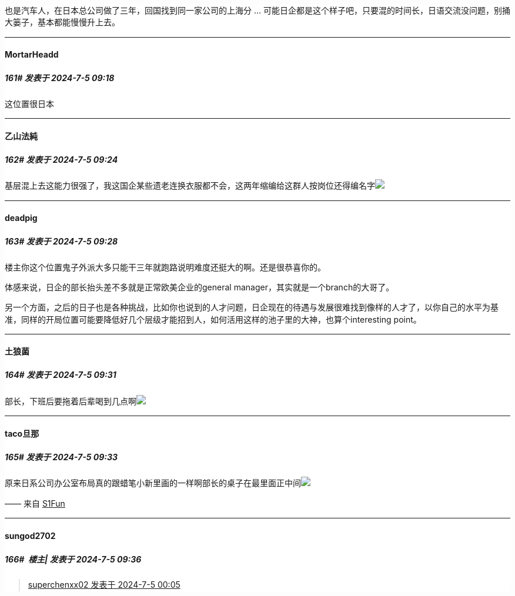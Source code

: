 也是汽车人，在日本总公司做了三年，回国找到同一家公司的上海分 ...</blockquote>
可能日企都是这个样子吧，只要混的时间长，日语交流没问题，别捅大篓子，基本都能慢慢升上去。


*****

####  MortarHeadd  
##### 161#       发表于 2024-7-5 09:18

这位置很日本


*****

####  乙山法純  
##### 162#       发表于 2024-7-5 09:24

基层混上去这能力很强了，我这国企某些遗老连换衣服都不会，这两年缩编给这群人按岗位还得编名字<img src="https://static.saraba1st.com/image/smiley/face2017/066.png" referrerpolicy="no-referrer">

*****

####  deadpig  
##### 163#       发表于 2024-7-5 09:28

楼主你这个位置鬼子外派大多只能干三年就跑路说明难度还挺大的啊。还是很恭喜你的。

体感来说，日企的部长抬头差不多就是正常欧美企业的general manager，其实就是一个branch的大哥了。

另一个方面，之后的日子也是各种挑战，比如你也说到的人才问题，日企现在的待遇与发展很难找到像样的人才了，以你自己的水平为基准，同样的开局位置可能要降低好几个层级才能招到人，如何活用这样的池子里的大神，也算个interesting point。


*****

####  土狼菌  
##### 164#       发表于 2024-7-5 09:31

部长，下班后要拖着后辈喝到几点啊<img src="https://static.saraba1st.com/image/smiley/face2017/051.png" referrerpolicy="no-referrer">

*****

####  taco旦那  
##### 165#       发表于 2024-7-5 09:33

原来日系公司办公室布局真的跟蜡笔小新里画的一样啊部长的桌子在最里面正中间<img src="https://static.saraba1st.com/image/smiley/face2017/032.png" referrerpolicy="no-referrer">

—— 来自 [S1Fun](https://s1fun.koalcat.com)


*****

####  sungod2702  
##### 166#         楼主| 发表于 2024-7-5 09:36

<blockquote><a href="httphttps://bbs.saraba1st.com/2b/forum.php?mod=redirect&amp;goto=findpost&amp;pid=65484331&amp;ptid=2190084" target="_blank">superchenxx02 发表于 2024-7-5 00:05</a>
